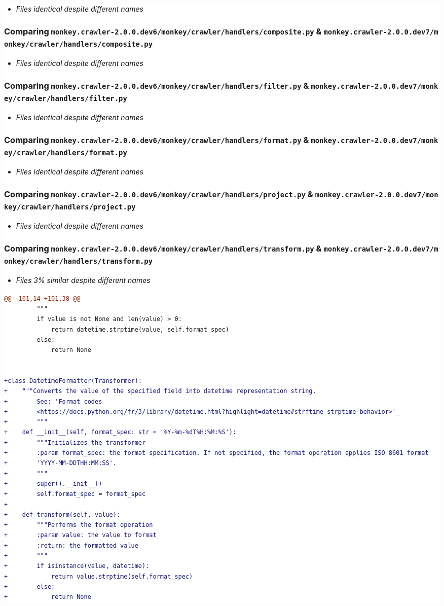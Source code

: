  * *Files identical despite different names*

### Comparing `monkey.crawler-2.0.0.dev6/monkey/crawler/handlers/composite.py` & `monkey.crawler-2.0.0.dev7/monkey/crawler/handlers/composite.py`

 * *Files identical despite different names*

### Comparing `monkey.crawler-2.0.0.dev6/monkey/crawler/handlers/filter.py` & `monkey.crawler-2.0.0.dev7/monkey/crawler/handlers/filter.py`

 * *Files identical despite different names*

### Comparing `monkey.crawler-2.0.0.dev6/monkey/crawler/handlers/format.py` & `monkey.crawler-2.0.0.dev7/monkey/crawler/handlers/format.py`

 * *Files identical despite different names*

### Comparing `monkey.crawler-2.0.0.dev6/monkey/crawler/handlers/project.py` & `monkey.crawler-2.0.0.dev7/monkey/crawler/handlers/project.py`

 * *Files identical despite different names*

### Comparing `monkey.crawler-2.0.0.dev6/monkey/crawler/handlers/transform.py` & `monkey.crawler-2.0.0.dev7/monkey/crawler/handlers/transform.py`

 * *Files 3% similar despite different names*

```diff
@@ -101,14 +101,38 @@
         """
         if value is not None and len(value) > 0:
             return datetime.strptime(value, self.format_spec)
         else:
             return None
 
 
+class DatetimeFormatter(Transformer):
+    """Converts the value of the specified field into datetime representation string.
+        See: 'Format codes
+        <https://docs.python.org/fr/3/library/datetime.html?highlight=datetime#strftime-strptime-behavior>'_
+        """
+    def __init__(self, format_spec: str = '%Y-%m-%dT%H:%M:%S'):
+        """Initializes the transformer
+        :param format_spec: the format specification. If not specified, the format operation applies ISO 8601 format
+        'YYYY-MM-DDTHH:MM:SS'.
+        """
+        super().__init__()
+        self.format_spec = format_spec
+
+    def transform(self, value):
+        """Performs the format operation
+        :param value: the value to format
+        :return: the formatted value
+        """
+        if isinstance(value, datetime):
+            return value.strptime(self.format_spec)
+        else:
+            return None
```